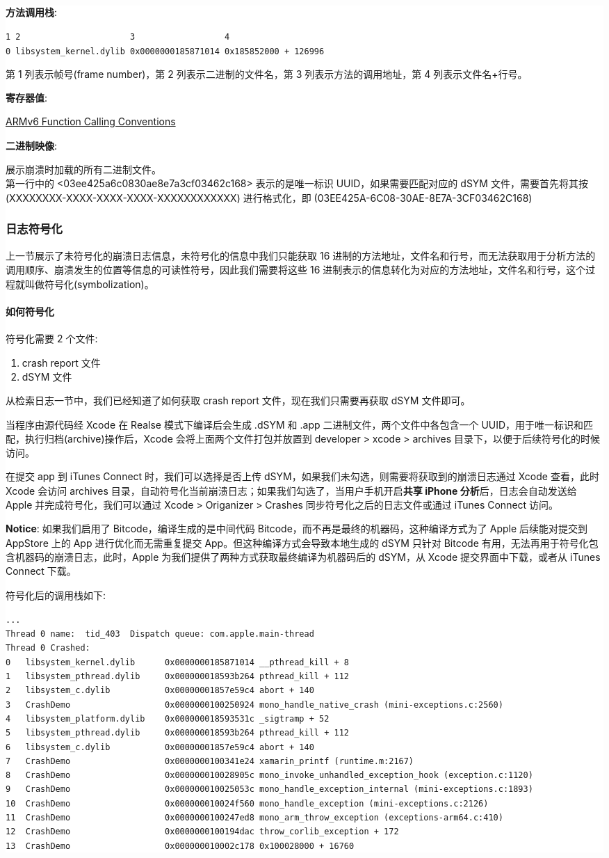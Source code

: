 **方法调用栈**:
>
```
1 2                      3                  4
0 libsystem_kernel.dylib 0x0000000185871014 0x185852000 + 126996
```
>
第 1 列表示帧号(frame number)，第 2 列表示二进制的文件名，第 3 列表示方法的调用地址，第 4 列表示文件名+行号。

**寄存器值**:
>
[ARMv6 Function Calling Conventions](https://developer.apple.com/library/content/documentation/Xcode/Conceptual/iPhoneOSABIReference/Articles/ARMv6FunctionCallingConventions.html)

**二进制映像**:
>
展示崩溃时加载的所有二进制文件。  
第一行中的 <03ee425a6c0830ae8e7a3cf03462c168> 表示的是唯一标识 UUID，如果需要匹配对应的 dSYM 文件，需要首先将其按 (XXXXXXXX-XXXX-XXXX-XXXX-XXXXXXXXXXXX) 进行格式化，即 (03EE425A-6C08-30AE-8E7A-3CF03462C168)

### 日志符号化

上一节展示了未符号化的崩溃日志信息，未符号化的信息中我们只能获取 16 进制的方法地址，文件名和行号，而无法获取用于分析方法的调用顺序、崩溃发生的位置等信息的可读性符号，因此我们需要将这些 16 进制表示的信息转化为对应的方法地址，文件名和行号，这个过程就叫做符号化(symbolization)。

#### 如何符号化

符号化需要 2 个文件:

1. crash report 文件
2. dSYM 文件

从检索日志一节中，我们已经知道了如何获取 crash report 文件，现在我们只需要再获取 dSYM 文件即可。

当程序由源代码经 Xcode 在 Realse 模式下编译后会生成 .dSYM 和 .app 二进制文件，两个文件中各包含一个 UUID，用于唯一标识和匹配，执行归档(archive)操作后，Xcode 会将上面两个文件打包并放置到 developer > xcode > archives 目录下，以便于后续符号化的时候访问。

在提交 app 到 iTunes Connect 时，我们可以选择是否上传 dSYM，如果我们未勾选，则需要将获取到的崩溃日志通过 Xcode 查看，此时 Xcode 会访问 archives 目录，自动符号化当前崩溃日志；如果我们勾选了，当用户手机开启**共享 iPhone 分析**后，日志会自动发送给 Apple 并完成符号化，我们可以通过 Xcode > Origanizer > Crashes 同步符号化之后的日志文件或通过 iTunes Connect 访问。

**Notice**: 如果我们启用了 Bitcode，编译生成的是中间代码 Bitcode，而不再是最终的机器码，这种编译方式为了 Apple 后续能对提交到 AppStore 上的 App 进行优化而无需重复提交 App。但这种编译方式会导致本地生成的 dSYM 只针对 Bitcode 有用，无法再用于符号化包含机器码的崩溃日志，此时，Apple 为我们提供了两种方式获取最终编译为机器码后的 dSYM，从 Xcode 提交界面中下载，或者从 iTunes Connect 下载。

符号化后的调用栈如下:

```
...
Thread 0 name:  tid_403  Dispatch queue: com.apple.main-thread
Thread 0 Crashed:
0   libsystem_kernel.dylib      0x0000000185871014 __pthread_kill + 8
1   libsystem_pthread.dylib     0x000000018593b264 pthread_kill + 112
2   libsystem_c.dylib           0x00000001857e59c4 abort + 140
3   CrashDemo                   0x0000000100250924 mono_handle_native_crash (mini-exceptions.c:2560)
4   libsystem_platform.dylib    0x000000018593531c _sigtramp + 52
5   libsystem_pthread.dylib     0x000000018593b264 pthread_kill + 112
6   libsystem_c.dylib           0x00000001857e59c4 abort + 140
7   CrashDemo                   0x0000000100341e24 xamarin_printf (runtime.m:2167)
8   CrashDemo                   0x000000010028905c mono_invoke_unhandled_exception_hook (exception.c:1120)
9   CrashDemo                   0x000000010025053c mono_handle_exception_internal (mini-exceptions.c:1893)
10  CrashDemo                   0x000000010024f560 mono_handle_exception (mini-exceptions.c:2126)
11  CrashDemo                   0x0000000100247ed8 mono_arm_throw_exception (exceptions-arm64.c:410)
12  CrashDemo                   0x0000000100194dac throw_corlib_exception + 172
13  CrashDemo                   0x000000010002c178 0x100028000 + 16760
```
